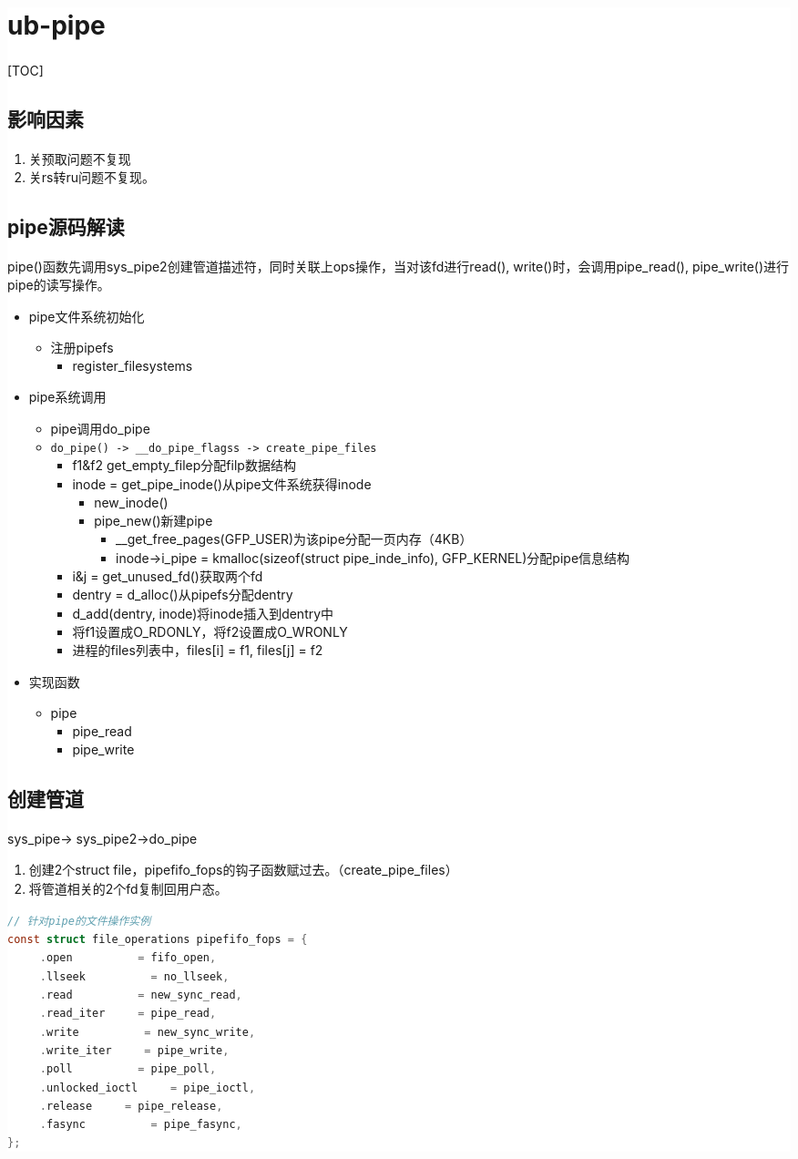 # ub-pipe

[TOC]



## 影响因素

1. 关预取问题不复现
2. 关rs转ru问题不复现。





## pipe源码解读

pipe()函数先调用sys_pipe2创建管道描述符，同时关联上ops操作，当对该fd进行read(), write()时，会调用pipe_read(), pipe_write()进行pipe的读写操作。

* pipe文件系统初始化
  * 注册pipefs
    * register_filesystems

* pipe系统调用
  * pipe调用do_pipe
  * `do_pipe() -> __do_pipe_flagss -> create_pipe_files`
    * f1&f2 get_empty_filep分配filp数据结构
    * inode = get_pipe_inode()从pipe文件系统获得inode
      * new_inode()
      * pipe_new()新建pipe
        * __get_free_pages(GFP_USER)为该pipe分配一页内存（4KB）
        * inode->i_pipe = kmalloc(sizeof(struct pipe_inde_info), GFP_KERNEL)分配pipe信息结构
    * i&j = get_unused_fd()获取两个fd
    * dentry = d_alloc()从pipefs分配dentry
    * d_add(dentry, inode)将inode插入到dentry中
    * 将f1设置成O_RDONLY，将f2设置成O_WRONLY
    * 进程的files列表中，files[i] = f1, files[j] = f2

* 实现函数
  * pipe
    * pipe_read
    * pipe_write



## 创建管道

sys_pipe-> sys_pipe2->do_pipe

1. 创建2个struct file，pipefifo_fops的钩子函数赋过去。（create_pipe_files）
2. 将管道相关的2个fd复制回用户态。

``` c
// 针对pipe的文件操作实例
const struct file_operations pipefifo_fops = {
     .open          = fifo_open, 
     .llseek          = no_llseek,
     .read          = new_sync_read,
     .read_iter     = pipe_read,
     .write          = new_sync_write,
     .write_iter     = pipe_write,
     .poll          = pipe_poll,
     .unlocked_ioctl     = pipe_ioctl,
     .release     = pipe_release,
     .fasync          = pipe_fasync,
};
```